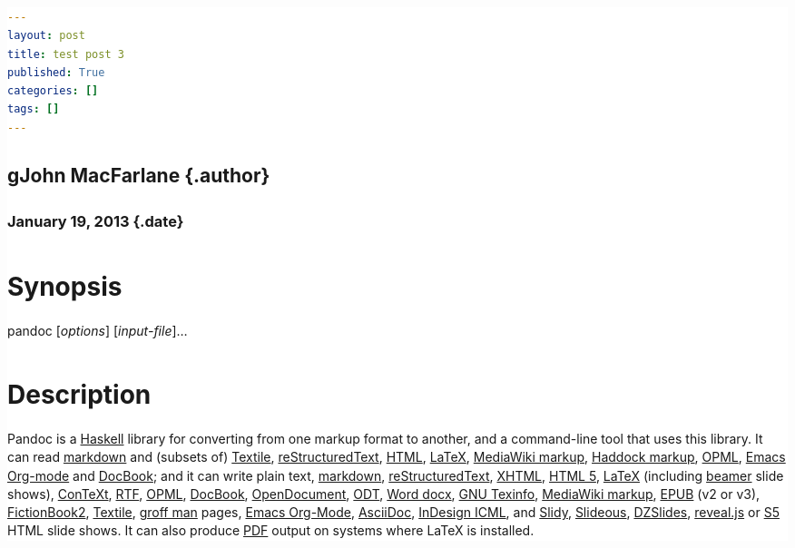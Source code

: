 ```yaml
---
layout: post
title: test post 3
published: True
categories: []
tags: []
---
```

gJohn MacFarlane {.author}
---------------

### January 19, 2013 {.date}

Synopsis
========

pandoc [*options*] [*input-file*]…

Description
===========

Pandoc is a [Haskell](http://www.haskell.org/) library for converting
from one markup format to another, and a command-line tool that uses
this library. It can read
[markdown](http://daringfireball.net/projects/markdown/) and (subsets
of) [Textile](http://redcloth.org/textile),
[reStructuredText](http://docutils.sourceforge.net/docs/ref/rst/introduction.html),
[HTML](http://www.w3.org/TR/html40/),
[LaTeX](http://www.latex-project.org/), [MediaWiki
markup](http://www.mediawiki.org/wiki/Help:Formatting), [Haddock
markup](http://www.haskell.org/haddock/doc/html/ch03s08.html),
[OPML](http://dev.opml.org/spec2.html), [Emacs
Org-mode](http://orgmode.org) and [DocBook](http://www.docbook.org/);
and it can write plain text,
[markdown](http://daringfireball.net/projects/markdown/),
[reStructuredText](http://docutils.sourceforge.net/docs/ref/rst/introduction.html),
[XHTML](http://www.w3.org/TR/xhtml1/), [HTML
5](http://www.w3.org/TR/html5/), [LaTeX](http://www.latex-project.org/)
(including
[beamer](http://www.tex.ac.uk/CTAN/macros/latex/contrib/beamer) slide
shows), [ConTeXt](http://www.pragma-ade.nl/),
[RTF](http://en.wikipedia.org/wiki/Rich_Text_Format),
[OPML](http://dev.opml.org/spec2.html),
[DocBook](http://www.docbook.org/),
[OpenDocument](http://opendocument.xml.org/),
[ODT](http://en.wikipedia.org/wiki/OpenDocument), [Word
docx](http://www.microsoft.com/interop/openup/openxml/default.aspx),
[GNU Texinfo](http://www.gnu.org/software/texinfo/), [MediaWiki
markup](http://www.mediawiki.org/wiki/Help:Formatting),
[EPUB](http://www.idpf.org/) (v2 or v3),
[FictionBook2](http://www.fictionbook.org/index.php/Eng:XML_Schema_Fictionbook_2.1),
[Textile](http://redcloth.org/textile), [groff
man](http://developer.apple.com/DOCUMENTATION/Darwin/Reference/ManPages/man7/groff_man.7.html)
pages, [Emacs Org-Mode](http://orgmode.org),
[AsciiDoc](http://www.methods.co.nz/asciidoc/), [InDesign
ICML](https://www.adobe.com/content/dam/Adobe/en/devnet/indesign/cs55-docs/IDML/idml-specification.pdf),
and [Slidy](http://www.w3.org/Talks/Tools/Slidy/),
[Slideous](http://goessner.net/articles/slideous/),
[DZSlides](http://paulrouget.com/dzslides/),
[reveal.js](http://lab.hakim.se/reveal-js/) or
[S5](http://meyerweb.com/eric/tools/s5/) HTML slide shows. It can also
produce [PDF](http://www.adobe.com/pdf/) output on systems where LaTeX
is installed.